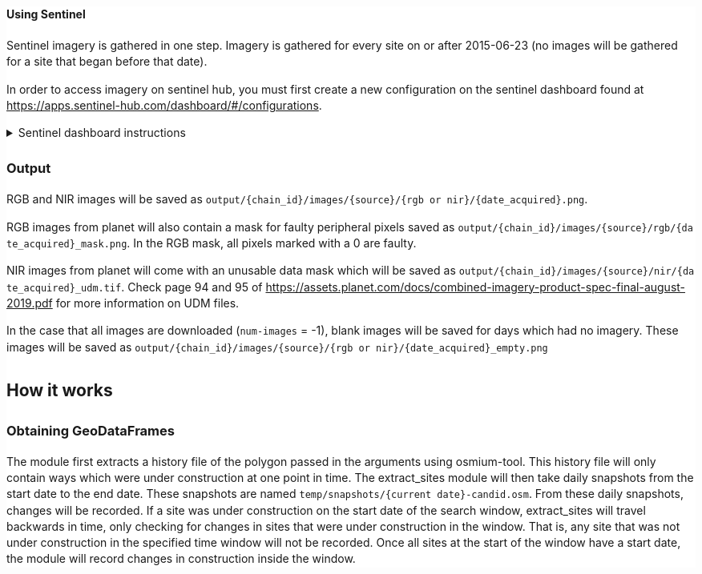 #### Using Sentinel
Sentinel imagery is gathered in one step. Imagery is gathered for every site on or after 2015-06-23 (no images will be gathered 
for a site that began before that date).  

In order to access imagery on sentinel hub, you must first create a new configuration on the sentinel dashboard found 
at https://apps.sentinel-hub.com/dashboard/#/configurations.

<details><summary>Sentinel dashboard instructions</summary></details>  
  
### Output
RGB and NIR images will be saved as `output/{chain_id}/images/{source}/{rgb or nir}/{date_acquired}.png`.  

RGB images from planet will also contain a mask for faulty peripheral pixels saved as `output/{chain_id}/images/{source}/rgb/{date_acquired}_mask.png`.
In the RGB mask, all pixels marked with a 0 are faulty.  

NIR images from planet will come with an unusable data mask which will be saved as `output/{chain_id}/images/{source}/nir/{date_acquired}_udm.tif`. 
Check page 94 and 95 of https://assets.planet.com/docs/combined-imagery-product-spec-final-august-2019.pdf for more information on
UDM files.

In the case that all images are downloaded (`num-images` = -1), blank images will be saved for days which had no imagery. These images will be saved as
`output/{chain_id}/images/{source}/{rgb or nir}/{date_acquired}_empty.png`

## How it works
### Obtaining GeoDataFrames
The module first extracts a history file of the polygon passed in the arguments using osmium-tool. This history file will only contain ways
which were under construction at one point in time. 
The extract_sites module will then take daily snapshots from the start date to the end date. These snapshots are named
`temp/snapshots/{current date}-candid.osm`. From these daily snapshots, changes will be recorded. If a site
was under construction on the start date of the search window, extract_sites will travel backwards in time, only checking for changes in sites that
were under construction in the window. That is, any site that was not under construction in the specified time window will not
be recorded. Once all sites at the start of the window have a start date, the module will record changes in construction inside the window.